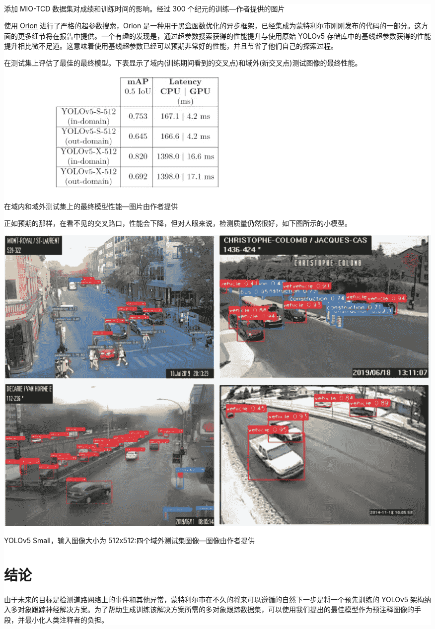 添加 MIO-TCD 数据集对成绩和训练时间的影响。经过 300 个纪元的训练—作者提供的图片

使用 [Orion](https://github.com/Epistimio/orion) 进行了严格的超参数搜索，Orion 是一种用于黑盒函数优化的异步框架，已经集成为蒙特利尔市刚刚发布的代码的一部分。这方面的更多细节将在报告中提供。一个有趣的发现是，通过超参数搜索获得的性能提升与使用原始 YOLOv5 存储库中的基线超参数获得的性能提升相比微不足道。这意味着使用基线超参数已经可以预期非常好的性能，并且节省了他们自己的探索过程。

在测试集上评估了最佳的最终模型。下表显示了域内(训练期间看到的交叉点)和域外(新交叉点)测试图像的最终性能。

![](img/e25ab30855fd39b810f4b6f48b253a11.png)

在域内和域外测试集上的最终模型性能—图片由作者提供

正如预期的那样，在看不见的交叉路口，性能会下降，但对人眼来说，检测质量仍然很好，如下图所示的小模型。

![](img/76ecc03881b70529b29d139159fcc8b1.png)

YOLOv5 Small，输入图像大小为 512x512:四个域外测试集图像—图像由作者提供

# 结论

由于未来的目标是检测道路网络上的事件和其他异常，蒙特利尔市在不久的将来可以遵循的自然下一步是将一个预先训练的 YOLOv5 架构纳入多对象跟踪神经解决方案。为了帮助生成训练该解决方案所需的多对象跟踪数据集，可以使用我们提出的最佳模型作为预注释图像的手段，并最小化人类注释者的负担。